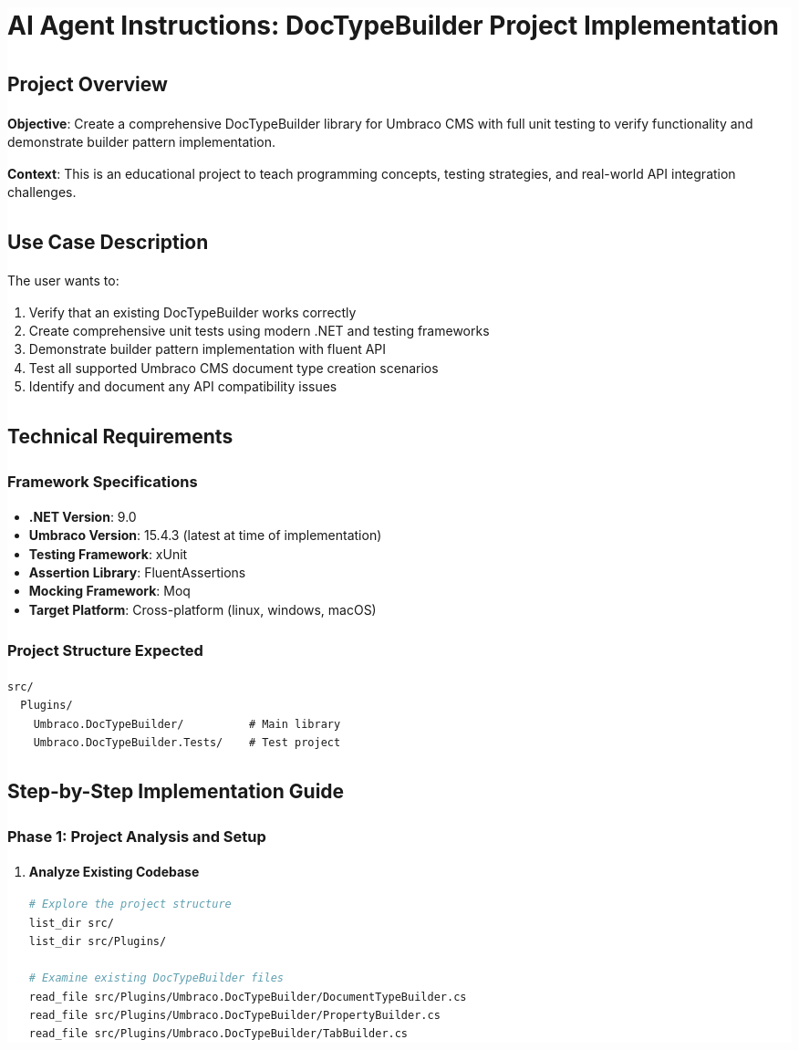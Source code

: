 # AI Agent Instructions: DocTypeBuilder Project Implementation

## Project Overview

**Objective**: Create a comprehensive DocTypeBuilder library for Umbraco CMS with full unit testing to verify functionality and demonstrate builder pattern implementation.

**Context**: This is an educational project to teach programming concepts, testing strategies, and real-world API integration challenges.

## Use Case Description

The user wants to:
1. Verify that an existing DocTypeBuilder works correctly
2. Create comprehensive unit tests using modern .NET and testing frameworks
3. Demonstrate builder pattern implementation with fluent API
4. Test all supported Umbraco CMS document type creation scenarios
5. Identify and document any API compatibility issues

## Technical Requirements

### Framework Specifications
- **.NET Version**: 9.0
- **Umbraco Version**: 15.4.3 (latest at time of implementation)
- **Testing Framework**: xUnit
- **Assertion Library**: FluentAssertions
- **Mocking Framework**: Moq
- **Target Platform**: Cross-platform (linux, windows, macOS)

### Project Structure Expected
```
src/
  Plugins/
    Umbraco.DocTypeBuilder/          # Main library
    Umbraco.DocTypeBuilder.Tests/    # Test project
```

## Step-by-Step Implementation Guide

### Phase 1: Project Analysis and Setup

1. **Analyze Existing Codebase**
   ```bash
   # Explore the project structure
   list_dir src/
   list_dir src/Plugins/
   
   # Examine existing DocTypeBuilder files
   read_file src/Plugins/Umbraco.DocTypeBuilder/DocumentTypeBuilder.cs
   read_file src/Plugins/Umbraco.DocTypeBuilder/PropertyBuilder.cs
   read_file src/Plugins/Umbraco.DocTypeBuilder/TabBuilder.cs
   ```
